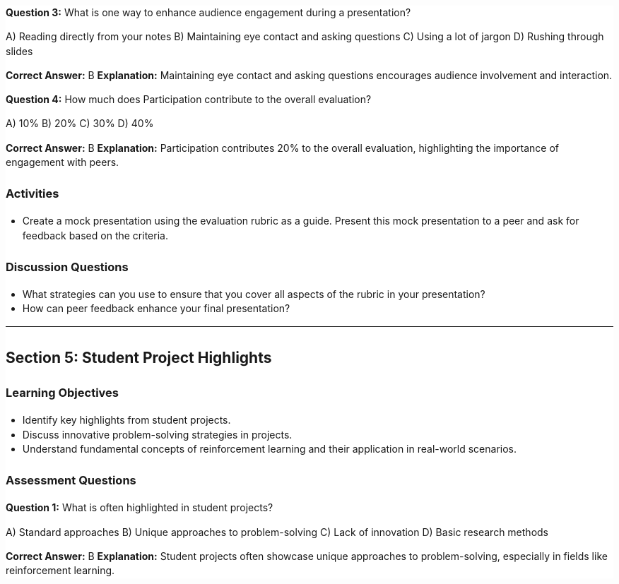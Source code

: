 **Question 3:** What is one way to enhance audience engagement during a presentation?

  A) Reading directly from your notes
  B) Maintaining eye contact and asking questions
  C) Using a lot of jargon
  D) Rushing through slides

**Correct Answer:** B
**Explanation:** Maintaining eye contact and asking questions encourages audience involvement and interaction.

**Question 4:** How much does Participation contribute to the overall evaluation?

  A) 10%
  B) 20%
  C) 30%
  D) 40%

**Correct Answer:** B
**Explanation:** Participation contributes 20% to the overall evaluation, highlighting the importance of engagement with peers.

### Activities
- Create a mock presentation using the evaluation rubric as a guide. Present this mock presentation to a peer and ask for feedback based on the criteria.

### Discussion Questions
- What strategies can you use to ensure that you cover all aspects of the rubric in your presentation?
- How can peer feedback enhance your final presentation?

---

## Section 5: Student Project Highlights

### Learning Objectives
- Identify key highlights from student projects.
- Discuss innovative problem-solving strategies in projects.
- Understand fundamental concepts of reinforcement learning and their application in real-world scenarios.

### Assessment Questions

**Question 1:** What is often highlighted in student projects?

  A) Standard approaches
  B) Unique approaches to problem-solving
  C) Lack of innovation
  D) Basic research methods

**Correct Answer:** B
**Explanation:** Student projects often showcase unique approaches to problem-solving, especially in fields like reinforcement learning.
